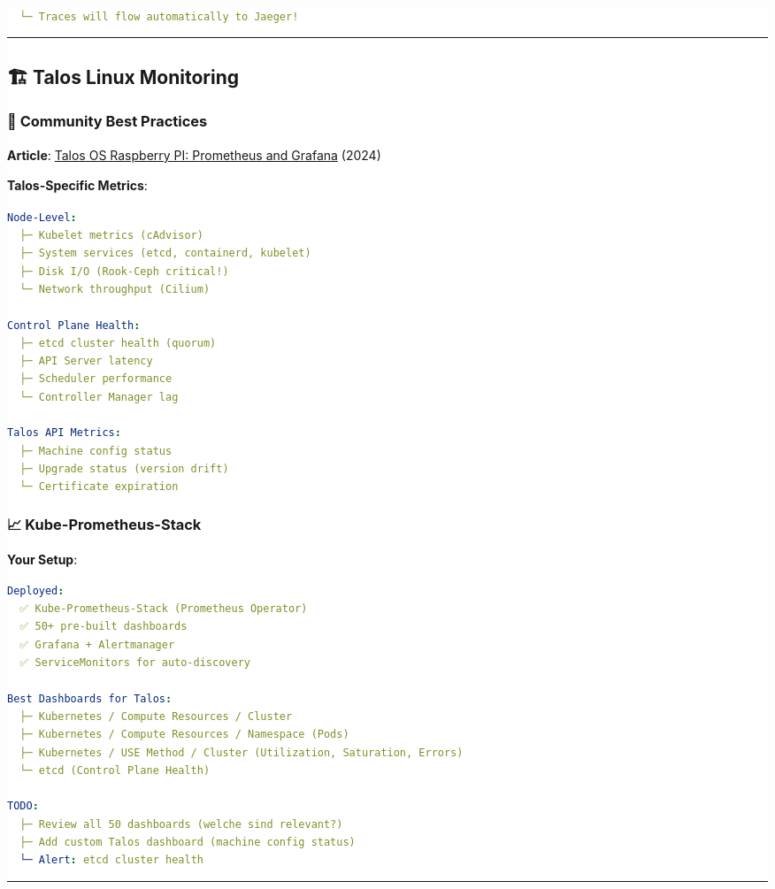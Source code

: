 ```yaml
  └─ Traces will flow automatically to Jaeger!
```

---

## 🏗️ **Talos Linux Monitoring**

### 📖 **Community Best Practices**

**Article**: [Talos OS Raspberry PI: Prometheus and Grafana](https://blog.devops.dev/talos-os-raspberry-fc5f327b7026) (2024)

**Talos-Specific Metrics**:
```yaml
Node-Level:
  ├─ Kubelet metrics (cAdvisor)
  ├─ System services (etcd, containerd, kubelet)
  ├─ Disk I/O (Rook-Ceph critical!)
  └─ Network throughput (Cilium)

Control Plane Health:
  ├─ etcd cluster health (quorum)
  ├─ API Server latency
  ├─ Scheduler performance
  └─ Controller Manager lag

Talos API Metrics:
  ├─ Machine config status
  ├─ Upgrade status (version drift)
  └─ Certificate expiration
```

### 📈 **Kube-Prometheus-Stack**

**Your Setup**:
```yaml
Deployed:
  ✅ Kube-Prometheus-Stack (Prometheus Operator)
  ✅ 50+ pre-built dashboards
  ✅ Grafana + Alertmanager
  ✅ ServiceMonitors for auto-discovery

Best Dashboards for Talos:
  ├─ Kubernetes / Compute Resources / Cluster
  ├─ Kubernetes / Compute Resources / Namespace (Pods)
  ├─ Kubernetes / USE Method / Cluster (Utilization, Saturation, Errors)
  └─ etcd (Control Plane Health)

TODO:
  ├─ Review all 50 dashboards (welche sind relevant?)
  ├─ Add custom Talos dashboard (machine config status)
  └─ Alert: etcd cluster health
```

---